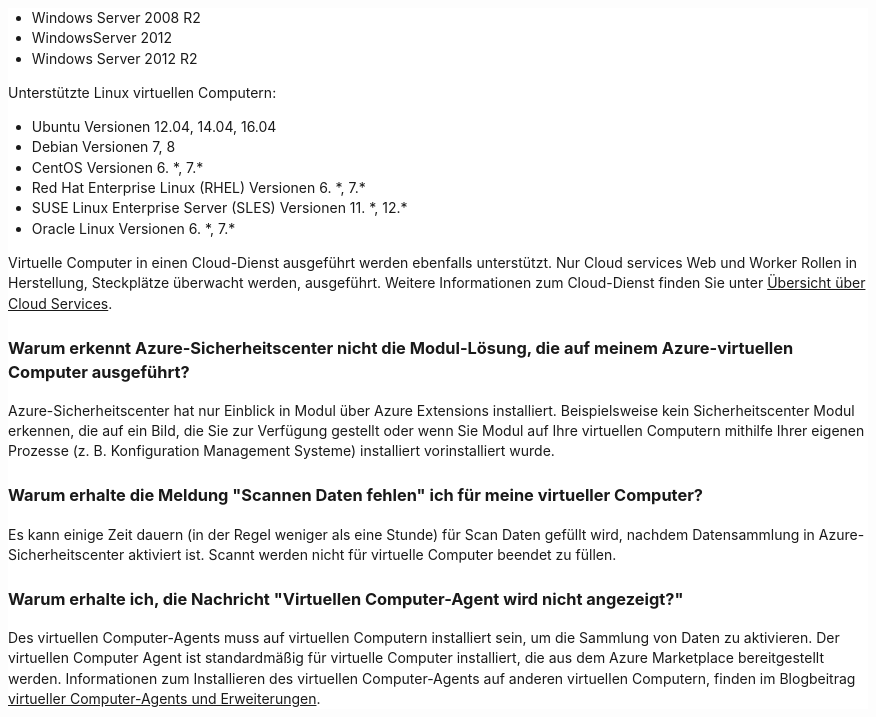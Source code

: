 - Windows Server 2008 R2
- WindowsServer 2012
- Windows Server 2012 R2

Unterstützte Linux virtuellen Computern:

- Ubuntu Versionen 12.04, 14.04, 16.04
- Debian Versionen 7, 8
- CentOS Versionen 6. \*, 7.*
- Red Hat Enterprise Linux (RHEL) Versionen 6. \*, 7.*
- SUSE Linux Enterprise Server (SLES) Versionen 11. \*, 12.*
- Oracle Linux Versionen 6. \*, 7.*

Virtuelle Computer in einen Cloud-Dienst ausgeführt werden ebenfalls unterstützt. Nur Cloud services Web und Worker Rollen in Herstellung, Steckplätze überwacht werden, ausgeführt. Weitere Informationen zum Cloud-Dienst finden Sie unter [Übersicht über Cloud Services](../cloud-services/cloud-services-choose-me.md).

### <a name="why-doesnt-azure-security-center-recognize-the-antimalware-solution-running-on-my-azure-vm"></a>Warum erkennt Azure-Sicherheitscenter nicht die Modul-Lösung, die auf meinem Azure-virtuellen Computer ausgeführt?

Azure-Sicherheitscenter hat nur Einblick in Modul über Azure Extensions installiert. Beispielsweise kein Sicherheitscenter Modul erkennen, die auf ein Bild, die Sie zur Verfügung gestellt oder wenn Sie Modul auf Ihre virtuellen Computern mithilfe Ihrer eigenen Prozesse (z. B. Konfiguration Management Systeme) installiert vorinstalliert wurde.

### <a name="why-do-i-get-the-message-missing-scan-data-for-my-vm"></a>Warum erhalte die Meldung "Scannen Daten fehlen" ich für meine virtueller Computer?

Es kann einige Zeit dauern (in der Regel weniger als eine Stunde) für Scan Daten gefüllt wird, nachdem Datensammlung in Azure-Sicherheitscenter aktiviert ist. Scannt werden nicht für virtuelle Computer beendet zu füllen.

### <a name="why-do-i-get-the-message-vm-agent-is-missing"></a>Warum erhalte ich, die Nachricht "Virtuellen Computer-Agent wird nicht angezeigt?"

Des virtuellen Computer-Agents muss auf virtuellen Computern installiert sein, um die Sammlung von Daten zu aktivieren. Der virtuellen Computer Agent ist standardmäßig für virtuelle Computer installiert, die aus dem Azure Marketplace bereitgestellt werden. Informationen zum Installieren des virtuellen Computer-Agents auf anderen virtuellen Computern, finden im Blogbeitrag [virtueller Computer-Agents und Erweiterungen](https://azure.microsoft.com/blog/vm-agent-and-extensions-part-2/).
